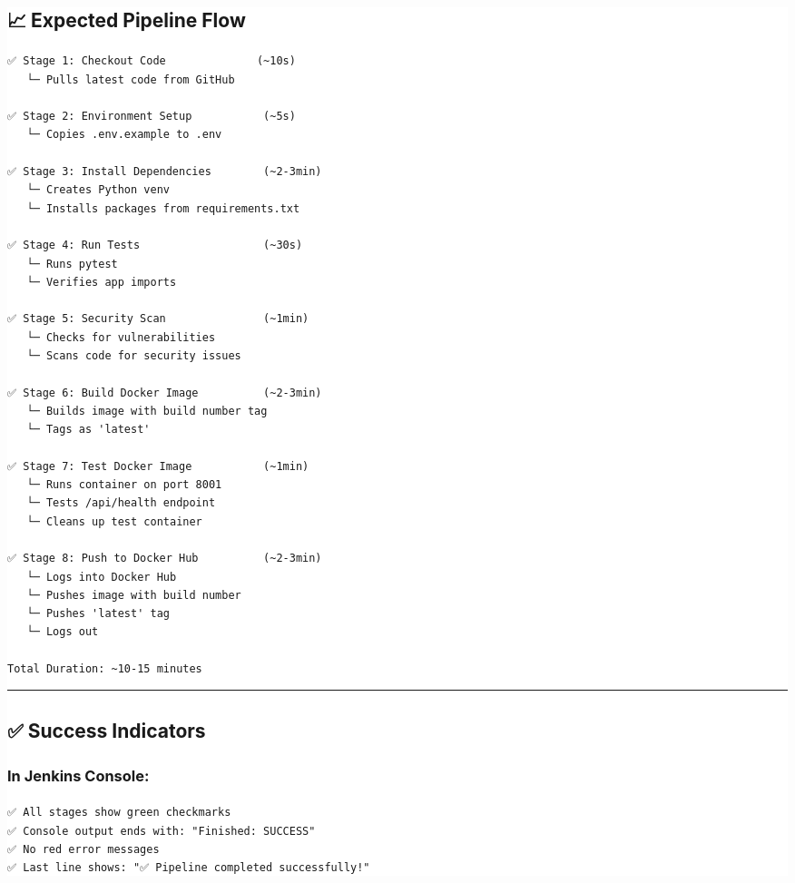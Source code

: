 
## 📈 Expected Pipeline Flow

```
✅ Stage 1: Checkout Code              (~10s)
   └─ Pulls latest code from GitHub

✅ Stage 2: Environment Setup           (~5s)
   └─ Copies .env.example to .env

✅ Stage 3: Install Dependencies        (~2-3min)
   └─ Creates Python venv
   └─ Installs packages from requirements.txt

✅ Stage 4: Run Tests                   (~30s)
   └─ Runs pytest
   └─ Verifies app imports

✅ Stage 5: Security Scan               (~1min)
   └─ Checks for vulnerabilities
   └─ Scans code for security issues

✅ Stage 6: Build Docker Image          (~2-3min)
   └─ Builds image with build number tag
   └─ Tags as 'latest'

✅ Stage 7: Test Docker Image           (~1min)
   └─ Runs container on port 8001
   └─ Tests /api/health endpoint
   └─ Cleans up test container

✅ Stage 8: Push to Docker Hub          (~2-3min)
   └─ Logs into Docker Hub
   └─ Pushes image with build number
   └─ Pushes 'latest' tag
   └─ Logs out

Total Duration: ~10-15 minutes
```

---

## ✅ Success Indicators

### In Jenkins Console:
```
✅ All stages show green checkmarks
✅ Console output ends with: "Finished: SUCCESS"
✅ No red error messages
✅ Last line shows: "✅ Pipeline completed successfully!"
```
